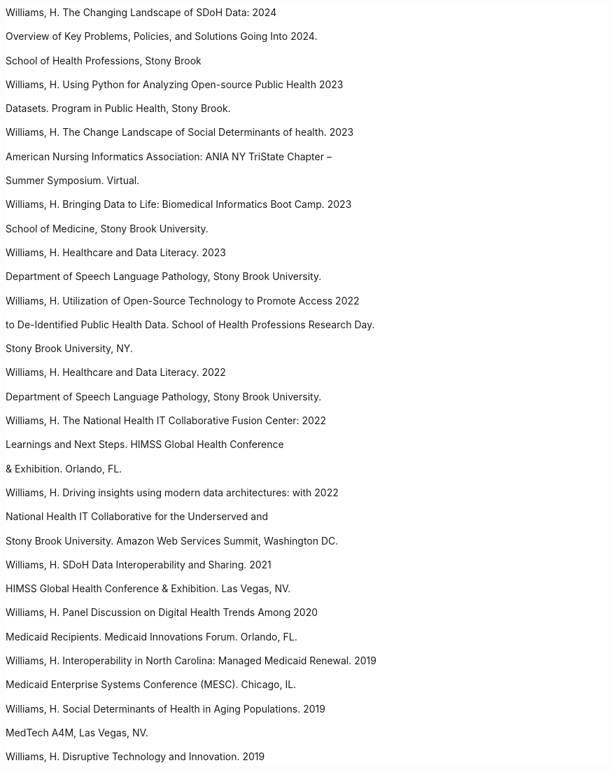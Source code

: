 Williams, H. The Changing Landscape of SDoH Data: 2024 

Overview of Key Problems, Policies, and Solutions Going Into 2024.

School of Health Professions, Stony Brook 

Williams, H. Using Python for Analyzing Open-source Public Health 2023 

Datasets. Program in Public Health, Stony Brook. 

Williams, H. The Change Landscape of Social Determinants of health. 2023

American Nursing Informatics Association: ANIA NY TriState Chapter – 

Summer Symposium. Virtual. 

Williams, H. Bringing Data to Life: Biomedical Informatics Boot Camp. 2023 

School of Medicine, Stony Brook University. 

Williams, H. Healthcare and Data Literacy. 2023

Department of Speech Language Pathology, Stony Brook University.

Williams, H. Utilization of Open-Source Technology to Promote Access 2022

to De-Identified Public Health Data. School of Health Professions Research Day.

Stony Brook University, NY. 

Williams, H. Healthcare and Data Literacy. 2022

Department of Speech Language Pathology, Stony Brook University.

Williams, H. The National Health IT Collaborative Fusion Center: 2022

Learnings and Next Steps. HIMSS Global Health Conference 

& Exhibition. Orlando, FL. 

Williams, H. Driving insights using modern data architectures: with 2022

National Health IT Collaborative for the Underserved and 

Stony Brook University. Amazon Web Services Summit, Washington DC. 

 

Williams, H. SDoH Data Interoperability and Sharing. 2021

HIMSS Global Health Conference & Exhibition. Las Vegas, NV. 

Williams, H. Panel Discussion on Digital Health Trends Among 2020 

Medicaid Recipients. Medicaid Innovations Forum. Orlando, FL.

Williams, H. Interoperability in North Carolina: Managed Medicaid Renewal. 2019

Medicaid Enterprise Systems Conference (MESC). Chicago, IL. 

Williams, H. Social Determinants of Health in Aging Populations. 2019 

MedTech A4M, Las Vegas, NV. 

Williams, H. Disruptive Technology and Innovation. 2019 
